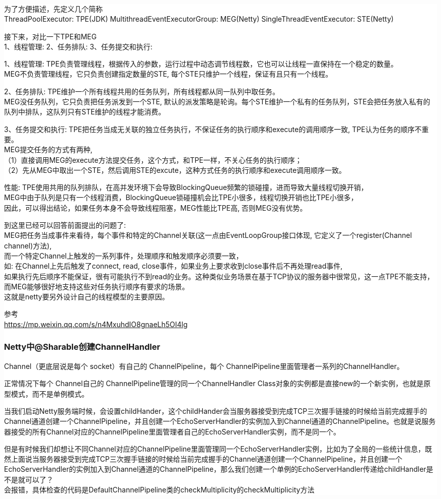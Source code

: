 为了方便描述，先定义几个简称  
ThreadPoolExecutor: TPE(JDK)
MultithreadEventExecutorGroup: MEG(Netty)
SingleThreadEventExecutor: STE(Netty)
  
接下来，对比一下TPE和MEG  
1、线程管理: 
2、任务排队:
3、任务提交和执行: 

  
1、线程管理: 
TPE负责管理线程，根据传入的参数，运行过程中动态调节线程数，它也可以让线程一直保持在一个稳定的数量。  
MEG不负责管理线程，它只负责创建指定数量的STE, 每个STE只维护一个线程，保证有且只有一个线程。  
  
2、任务排队: 
TPE维护一个所有线程共用的任务队列，所有线程都从同一队列中取任务。  
MEG没任务队列，它只负责把任务派发到一个STE, 默认的派发策略是轮询。每个STE维护一个私有的任务队列，STE会把任务放入私有的队列中排队，这队列只有STE维护的线程才能消费。  
  
3、任务提交和执行: 
TPE把任务当成无关联的独立任务执行，不保证任务的执行顺序和execute的调用顺序一致, TPE认为任务的顺序不重要。  
MEG提交任务的方式有两种,   
（1）直接调用MEG的execute方法提交任务，这个方式，和TPE一样，不关心任务的执行顺序；  
（2）先从MEG中取出一个STE，然后调用STE的excute，这种方式任务的执行顺序和execute调用顺序一致。  
  
性能: TPE使用共用的队列排队，在高并发环境下会导致BlockingQueue频繁的锁碰撞，进而导致大量线程切换开销，  
MEG中由于队列是只有一个线程消费，BlockingQueue锁碰撞机会比TPE小很多，线程切换开销也比TPE小很多，  
因此，可以得出结论，如果任务本身不会导致线程阻塞，MEG性能比TPE高, 否则MEG没有优势。  
  
  
到这里已经可以回答前面提出的问题了:   
MEG把任务当成事件来看待，每个事件和特定的Channel关联(这一点由EventLoopGroup接口体现, 它定义了一个register(Channel channel)方法),   
而一个特定Channel上触发的一系列事件，处理顺序和触发顺序必须要一致，  
如: 在Channel上先后触发了connect, read, close事件，如果业务上要求收到close事件后不再处理read事件,   
如果执行先后顺序不能保证，很有可能执行不到read的业务。这种类似业务场景在基于TCP协议的服务器中很常见，这一点TPE不能支持，而MEG能够很好地支持这些对任务执行顺序有要求的场景。  
这就是netty要另外设计自己的线程模型的主要原因。  
  

参考  
https://mp.weixin.qq.com/s/n4MxuhdIO8gnaeLh5OI4lg  


  

### Netty中@Sharable创建ChannelHandler

Channel（更底层说是每个 socket）有自己的 ChannelPipeline，每个 ChannelPipeline里面管理者一系列的ChannelHandler。

正常情况下每个 Channel自己的 ChannelPipeline管理的同一个ChannelHandler Class对象的实例都是直接new的一个新实例，也就是原型模式，而不是单例模式。

当我们启动Netty服务端时候，会设置childHander，这个childHander会当服务器接受到完成TCP三次握手链接的时候给当前完成握手的Channel通道创建一个ChannelPipeline，并且创建一个EchoServerHandler的实例加入到Channel通道的ChannelPipeline。也就是说服务器接受的所有Channel对应的ChannelPipeline里面管理者自己的EchoServerHandler实例，而不是同一个。

但是有时候我们却想让不同Channel对应的ChannelPipeline里面管理同一个EchoServerHandler实例，比如为了全局的一些统计信息，既然上面说当服务器接受到完成TCP三次握手链接的时候给当前完成握手的Channel通道创建一个ChannelPipeline，并且创建一个EchoServerHandler的实例加入到Channel通道的ChannelPipeline，那么我们创建一个单例的EchoServerHandler传递给childHandler是不是就可以了？  
会报错，具体检查的代码是DefaultChannelPipeline类的checkMultiplicity的checkMultiplicity方法
